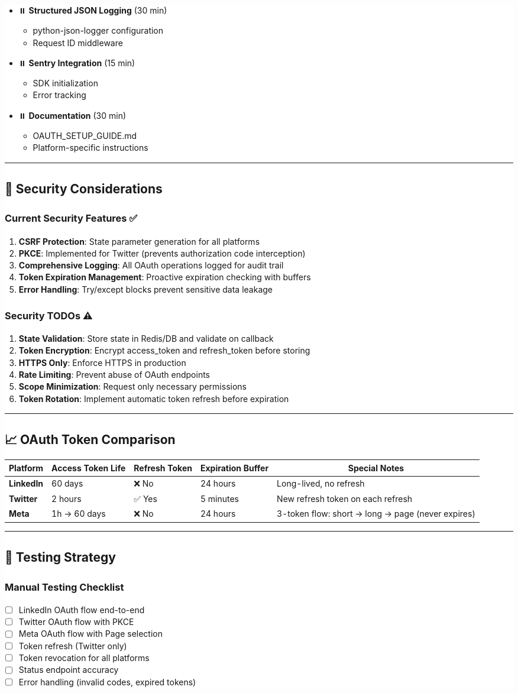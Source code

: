 - ⏸️ **Structured JSON Logging** (30 min)
  - python-json-logger configuration
  - Request ID middleware

- ⏸️ **Sentry Integration** (15 min)
  - SDK initialization
  - Error tracking

- ⏸️ **Documentation** (30 min)
  - OAUTH_SETUP_GUIDE.md
  - Platform-specific instructions

---

## 🔐 Security Considerations

### Current Security Features ✅
1. **CSRF Protection**: State parameter generation for all platforms
2. **PKCE**: Implemented for Twitter (prevents authorization code interception)
3. **Comprehensive Logging**: All OAuth operations logged for audit trail
4. **Token Expiration Management**: Proactive expiration checking with buffers
5. **Error Handling**: Try/except blocks prevent sensitive data leakage

### Security TODOs ⚠️
1. **State Validation**: Store state in Redis/DB and validate on callback
2. **Token Encryption**: Encrypt access_token and refresh_token before storing
3. **HTTPS Only**: Enforce HTTPS in production
4. **Rate Limiting**: Prevent abuse of OAuth endpoints
5. **Scope Minimization**: Request only necessary permissions
6. **Token Rotation**: Implement automatic token refresh before expiration

---

## 📈 OAuth Token Comparison

| Platform | Access Token Life | Refresh Token | Expiration Buffer | Special Notes |
|----------|------------------|---------------|-------------------|---------------|
| **LinkedIn** | 60 days | ❌ No | 24 hours | Long-lived, no refresh |
| **Twitter** | 2 hours | ✅ Yes | 5 minutes | New refresh token on each refresh |
| **Meta** | 1h → 60 days | ❌ No | 24 hours | 3-token flow: short → long → page (never expires) |

---

## 🧪 Testing Strategy

### Manual Testing Checklist
- [ ] LinkedIn OAuth flow end-to-end
- [ ] Twitter OAuth flow with PKCE
- [ ] Meta OAuth flow with Page selection
- [ ] Token refresh (Twitter only)
- [ ] Token revocation for all platforms
- [ ] Status endpoint accuracy
- [ ] Error handling (invalid codes, expired tokens)
